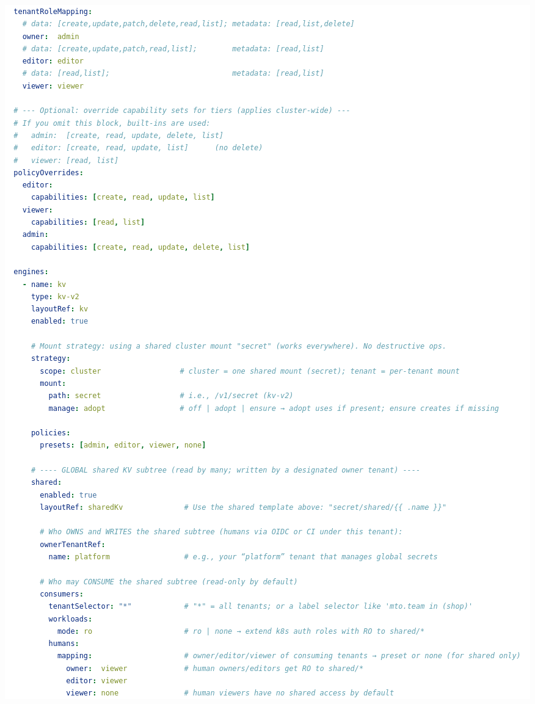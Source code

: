 ```yaml
  tenantRoleMapping:
    # data: [create,update,patch,delete,read,list]; metadata: [read,list,delete]
    owner:  admin
    # data: [create,update,patch,read,list];        metadata: [read,list]
    editor: editor
    # data: [read,list];                            metadata: [read,list]
    viewer: viewer

  # --- Optional: override capability sets for tiers (applies cluster-wide) ---
  # If you omit this block, built-ins are used:
  #   admin:  [create, read, update, delete, list]
  #   editor: [create, read, update, list]      (no delete)
  #   viewer: [read, list]
  policyOverrides:
    editor:
      capabilities: [create, read, update, list]
    viewer:
      capabilities: [read, list]
    admin:
      capabilities: [create, read, update, delete, list]
      
  engines:
    - name: kv
      type: kv-v2
      layoutRef: kv
      enabled: true

      # Mount strategy: using a shared cluster mount "secret" (works everywhere). No destructive ops.
      strategy:
        scope: cluster                  # cluster = one shared mount (secret); tenant = per-tenant mount
        mount:
          path: secret                  # i.e., /v1/secret (kv-v2)
          manage: adopt                 # off | adopt | ensure → adopt uses if present; ensure creates if missing

      policies:
        presets: [admin, editor, viewer, none]

      # ---- GLOBAL shared KV subtree (read by many; written by a designated owner tenant) ----
      shared:
        enabled: true
        layoutRef: sharedKv              # Use the shared template above: "secret/shared/{{ .name }}"

        # Who OWNS and WRITES the shared subtree (humans via OIDC or CI under this tenant):
        ownerTenantRef:
          name: platform                 # e.g., your “platform” tenant that manages global secrets

        # Who may CONSUME the shared subtree (read-only by default)
        consumers:
          tenantSelector: "*"            # "*" = all tenants; or a label selector like 'mto.team in (shop)'
          workloads:
            mode: ro                     # ro | none → extend k8s auth roles with RO to shared/*
          humans:
            mapping:                     # owner/editor/viewer of consuming tenants → preset or none (for shared only)
              owner:  viewer             # human owners/editors get RO to shared/*
              editor: viewer
              viewer: none               # human viewers have no shared access by default

```